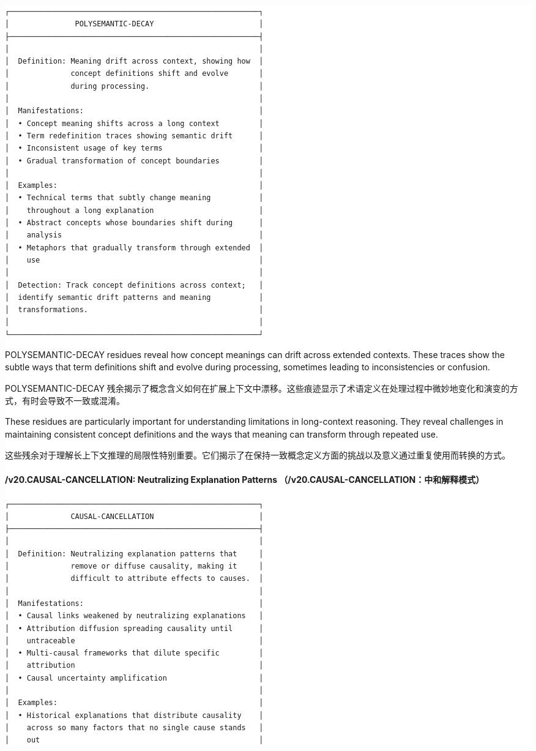 ```
┌─────────────────────────────────────────────────────────┐
│               POLYSEMANTIC-DECAY                        │
├─────────────────────────────────────────────────────────┤
│                                                         │
│  Definition: Meaning drift across context, showing how  │
│              concept definitions shift and evolve       │
│              during processing.                         │
│                                                         │
│  Manifestations:                                        │
│  • Concept meaning shifts across a long context         │
│  • Term redefinition traces showing semantic drift      │
│  • Inconsistent usage of key terms                      │
│  • Gradual transformation of concept boundaries         │
│                                                         │
│  Examples:                                              │
│  • Technical terms that subtly change meaning           │
│    throughout a long explanation                        │
│  • Abstract concepts whose boundaries shift during      │
│    analysis                                             │
│  • Metaphors that gradually transform through extended  │
│    use                                                  │
│                                                         │
│  Detection: Track concept definitions across context;   │
│  identify semantic drift patterns and meaning           │
│  transformations.                                       │
│                                                         │
└─────────────────────────────────────────────────────────┘
```

POLYSEMANTIC-DECAY residues reveal how concept meanings can drift across extended contexts. These traces show the subtle ways that term definitions shift and evolve during processing, sometimes leading to inconsistencies or confusion.

POLYSEMANTIC-DECAY 残余揭示了概念含义如何在扩展上下文中漂移。这些痕迹显示了术语定义在处理过程中微妙地变化和演变的方式，有时会导致不一致或混淆。

These residues are particularly important for understanding limitations in long-context reasoning. They reveal challenges in maintaining consistent concept definitions and the ways that meaning can transform through repeated use.

这些残余对于理解长上下文推理的局限性特别重要。它们揭示了在保持一致概念定义方面的挑战以及意义通过重复使用而转换的方式。

#### /v20.CAUSAL-CANCELLATION: Neutralizing Explanation Patterns （/v20.CAUSAL-CANCELLATION：中和解释模式）

```
┌─────────────────────────────────────────────────────────┐
│              CAUSAL-CANCELLATION                        │
├─────────────────────────────────────────────────────────┤
│                                                         │
│  Definition: Neutralizing explanation patterns that     │
│              remove or diffuse causality, making it     │
│              difficult to attribute effects to causes.  │
│                                                         │
│  Manifestations:                                        │
│  • Causal links weakened by neutralizing explanations   │
│  • Attribution diffusion spreading causality until      │
│    untraceable                                          │
│  • Multi-causal frameworks that dilute specific         │
│    attribution                                          │
│  • Causal uncertainty amplification                     │
│                                                         │
│  Examples:                                              │
│  • Historical explanations that distribute causality    │
│    across so many factors that no single cause stands   │
│    out                                                  │
```